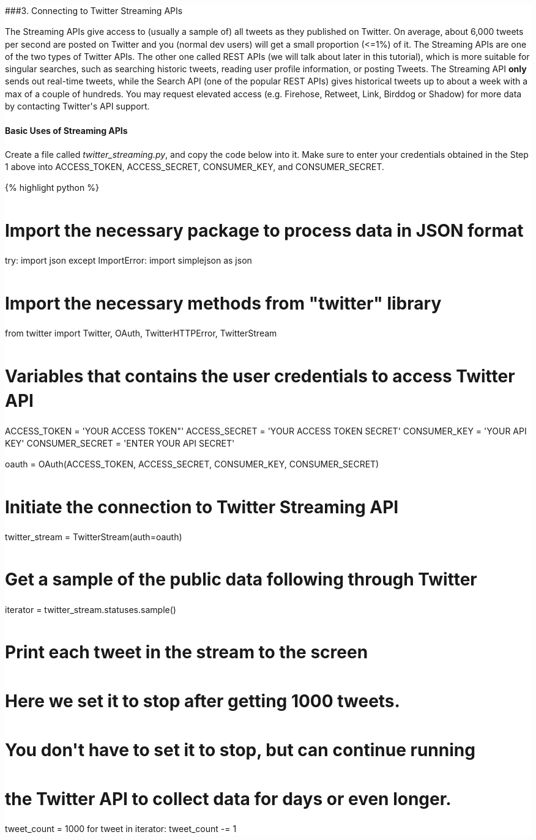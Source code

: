 ###3. Connecting to Twitter Streaming APIs

The Streaming APIs give access to (usually a sample of) all tweets as they published on Twitter. On average, about 6,000 tweets per second are posted on Twitter and you (normal dev users) will get a small proportion (<=1%) of it. The Streaming APIs are one of the two types of Twitter APIs. The other one called REST APIs (we will talk about later in this tutorial), which is more suitable for singular searches, such as searching historic tweets, reading user profile information, or posting Tweets. The Streaming API **only** sends out real-time tweets, while the Search API (one of the popular REST APIs) gives historical tweets up to about a week with a max of a couple of hundreds. You may request elevated access (e.g. Firehose, Retweet, Link, Birddog or Shadow) for more data by contacting Twitter's API support. 

#### Basic Uses of Streaming APIs

Create a file called *twitter_streaming.py*, and copy the code below into it. Make sure to enter your credentials obtained in the Step 1 above into ACCESS_TOKEN, ACCESS_SECRET, CONSUMER_KEY, and CONSUMER_SECRET.

{% highlight python %}
# Import the necessary package to process data in JSON format
try:
    import json
except ImportError:
    import simplejson as json

# Import the necessary methods from "twitter" library
from twitter import Twitter, OAuth, TwitterHTTPError, TwitterStream

# Variables that contains the user credentials to access Twitter API 
ACCESS_TOKEN = 'YOUR ACCESS TOKEN"'
ACCESS_SECRET = 'YOUR ACCESS TOKEN SECRET'
CONSUMER_KEY = 'YOUR API KEY'
CONSUMER_SECRET = 'ENTER YOUR API SECRET'

oauth = OAuth(ACCESS_TOKEN, ACCESS_SECRET, CONSUMER_KEY, CONSUMER_SECRET)

# Initiate the connection to Twitter Streaming API
twitter_stream = TwitterStream(auth=oauth)

# Get a sample of the public data following through Twitter
iterator = twitter_stream.statuses.sample()

# Print each tweet in the stream to the screen 
# Here we set it to stop after getting 1000 tweets. 
# You don't have to set it to stop, but can continue running 
# the Twitter API to collect data for days or even longer. 
tweet_count = 1000
for tweet in iterator:
    tweet_count -= 1